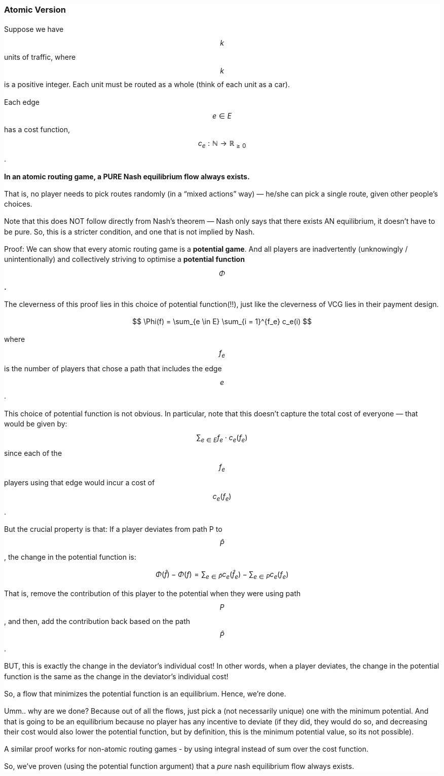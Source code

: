 ### Atomic Version

Suppose we have $$k$$ units of traffic, where $$k$$ is a positive integer. Each unit must be routed as a whole (think of each unit as a car).

Each edge $$e \in E$$ has a cost function, $$c_e : \mathbb{N} \to \mathbb{R}_{\geq 0}$$.

**In an atomic routing game, a PURE Nash equilibrium flow always exists.**

That is, no player needs to pick routes randomly (in a “mixed actions” way) — he/she can pick a single route, given other people’s choices.

Note that this does NOT follow directly from Nash’s theorem — Nash only says that there exists AN equilibrium, it doesn’t have to be pure. So, this is a stricter condition, and one that is not implied by Nash.

Proof: We can show that every atomic routing game is a **potential game**. And all players are inadvertently (unknowingly / unintentionally) and collectively striving to optimise a **potential function** $$\Phi$$**.**

The cleverness of this proof lies in this choice of potential function(!!), just like the cleverness of VCG lies in their payment design.

$$
\Phi(f) = \sum_{e \in E} \sum_{i = 1}^{f_e} c_e(i)
$$

where $$f_e$$ is the number of players that chose a path that includes the edge $$e$$.

This choice of potential function is not obvious. In particular, note that this doesn’t capture the total cost of everyone — that would be given by: $$\sum_{e \in E} f_e \cdot c_e(f_e)$$ since each of the $$f_e$$ players using that edge would incur a cost of $$c_e(f_e)$$.

But the crucial property is that: If a player deviates from path P to $$\hat P$$, the change in the potential function is:

$$
\Phi(\hat f) - \Phi(f) = \sum_{e \in \hat P} c_e(\hat f_e) - \sum_{e \in P} c_e (f_e)
$$

That is, remove the contribution of this player to the potential when they were using path $$P$$, and then, add the contribution back based on the path $$\hat P$$.

BUT, this is exactly the change in the deviator’s individual cost! In other words, when a player deviates, the change in the potential function is the same as the change in the deviator’s individual cost!

So, a flow that minimizes the potential function is an equilibrium. Hence, we’re done.

Umm.. why are we done? Because out of all the flows, just pick a (not necessarily unique) one with the minimum potential. And that is going to be an equilibrium because no player has any incentive to deviate (if they did, they would do so, and decreasing their cost would also lower the potential function, but by definition, this is the minimum potential value, so its not possible).

A similar proof works for non-atomic routing games - by using integral instead of sum over the cost function.

So, we’ve proven (using the potential function argument) that a _pure_ nash equilibrium flow always exists.
